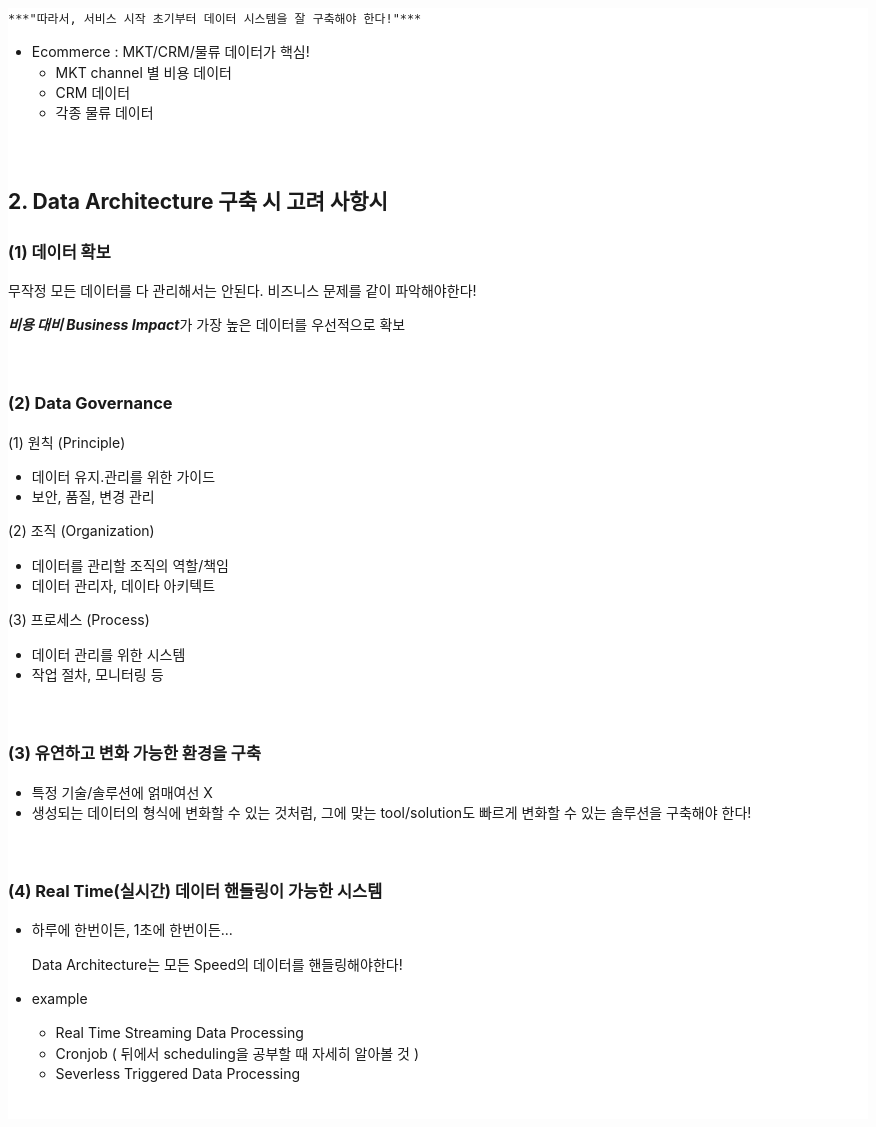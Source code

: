     ***"따라서, 서비스 시작 초기부터 데이터 시스템을 잘 구축해야 한다!"***

- Ecommerce : MKT/CRM/물류 데이터가 핵심!
  - MKT channel 별 비용 데이터
  - CRM 데이터
  - 각종 물류 데이터

<br>

## 2. Data Architecture 구축 시 고려 사항시

### (1) 데이터 확보

무작정 모든 데이터를 다 관리해서는 안된다. 비즈니스 문제를 같이 파악해야한다!

***비용 대비 Business Impact***가 가장 높은 데이터를 우선적으로 확보

<br>

### (2) Data Governance

(1) 원칙 (Principle)

- 데이터 유지.관리를 위한 가이드
- 보안, 품질, 변경 관리

(2) 조직 (Organization)

- 데이터를 관리할 조직의 역할/책임
- 데이터 관리자, 데이타 아키텍트

(3) 프로세스 (Process)

- 데이터 관리를 위한 시스템
- 작업 절차, 모니터링 등

<br>

### (3) 유연하고 변화 가능한 환경을 구축

- 특정 기술/솔루션에 얽매여선 X
- 생성되는 데이터의 형식에 변화할 수 있는 것처럼, 그에 맞는 tool/solution도 빠르게 변화할 수 있는 솔루션을 구축해야 한다!

<br>

### (4) Real Time(실시간) 데이터 핸들링이 가능한 시스템

- 하루에 한번이든, 1초에 한번이든...

  Data Architecture는 모든 Speed의 데이터를 핸들링해야한다!

- example

  - Real Time Streaming Data Processing
  - Cronjob ( 뒤에서 scheduling을 공부할 때 자세히 알아볼 것 )
  - Severless Triggered Data Processing

<br>
